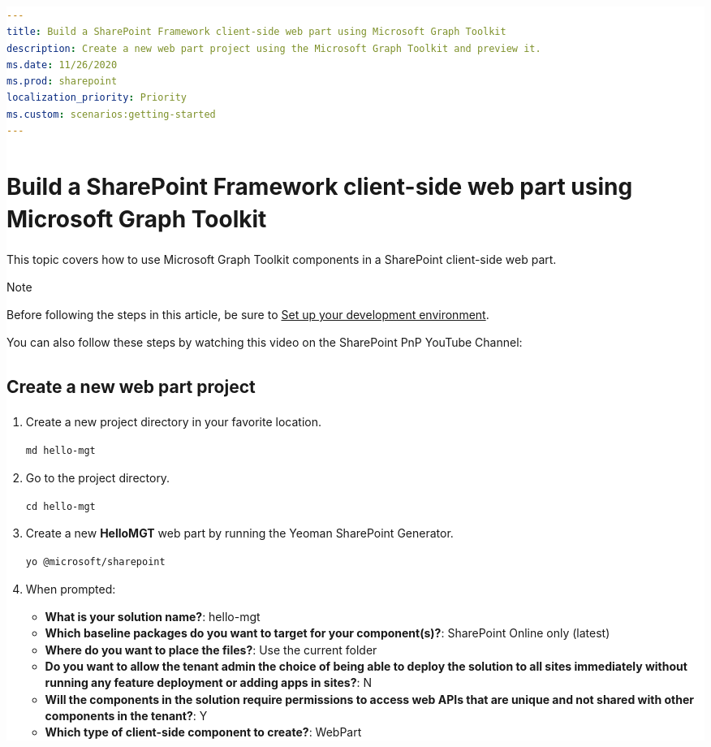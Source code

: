 ```yaml
---
title: Build a SharePoint Framework client-side web part using Microsoft Graph Toolkit
description: Create a new web part project using the Microsoft Graph Toolkit and preview it.
ms.date: 11/26/2020
ms.prod: sharepoint
localization_priority: Priority
ms.custom: scenarios:getting-started
---
```


# Build a SharePoint Framework client-side web part using Microsoft Graph Toolkit

This topic covers how to use Microsoft Graph Toolkit components in a SharePoint client-side web part.

> [!NOTE]
> Before following the steps in this article, be sure to [Set up your development environment](../../set-up-your-development-environment.md).

You can also follow these steps by watching this video on the SharePoint PnP YouTube Channel:

## Create a new web part project

1. Create a new project directory in your favorite location.

    ```console
    md hello-mgt
    ```

1. Go to the project directory.

    ```console
    cd hello-mgt
    ```

1. Create a new **HelloMGT** web part by running the Yeoman SharePoint Generator.

    ```console
    yo @microsoft/sharepoint
    ```

1. When prompted:

    - **What is your solution name?**: hello-mgt
    - **Which baseline packages do you want to target for your component(s)?**: SharePoint Online only (latest)
    - **Where do you want to place the files?**: Use the current folder
    - **Do you want to allow the tenant admin the choice of being able to deploy the solution to all sites immediately without running any feature deployment or adding apps in sites?**: N
    - **Will the components in the solution require permissions to access web APIs that are unique and not shared with other components in the tenant?**: Y
    - **Which type of client-side component to create?**: WebPart

